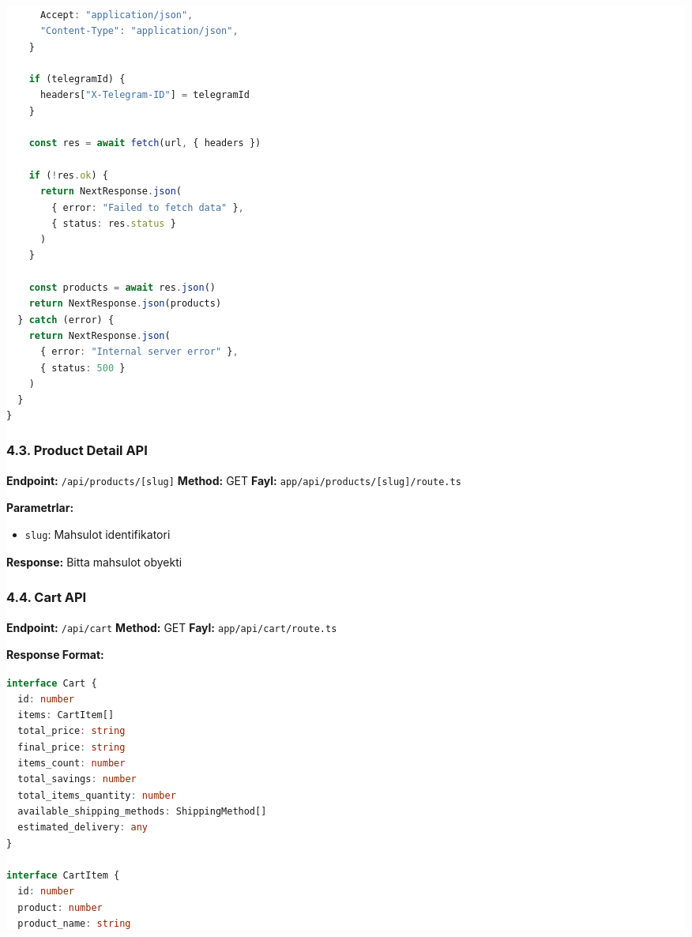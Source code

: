 ```typescript
      Accept: "application/json",
      "Content-Type": "application/json",
    }
    
    if (telegramId) {
      headers["X-Telegram-ID"] = telegramId
    }
    
    const res = await fetch(url, { headers })
    
    if (!res.ok) {
      return NextResponse.json(
        { error: "Failed to fetch data" },
        { status: res.status }
      )
    }
    
    const products = await res.json()
    return NextResponse.json(products)
  } catch (error) {
    return NextResponse.json(
      { error: "Internal server error" },
      { status: 500 }
    )
  }
}
```

### 4.3. Product Detail API

**Endpoint:** `/api/products/[slug]`
**Method:** GET
**Fayl:** `app/api/products/[slug]/route.ts`

**Parametrlar:**

- `slug`: Mahsulot identifikatori


**Response:** Bitta mahsulot obyekti

### 4.4. Cart API

**Endpoint:** `/api/cart`
**Method:** GET
**Fayl:** `app/api/cart/route.ts`

**Response Format:**

```typescript
interface Cart {
  id: number
  items: CartItem[]
  total_price: string
  final_price: string
  items_count: number
  total_savings: number
  total_items_quantity: number
  available_shipping_methods: ShippingMethod[]
  estimated_delivery: any
}

interface CartItem {
  id: number
  product: number
  product_name: string
```